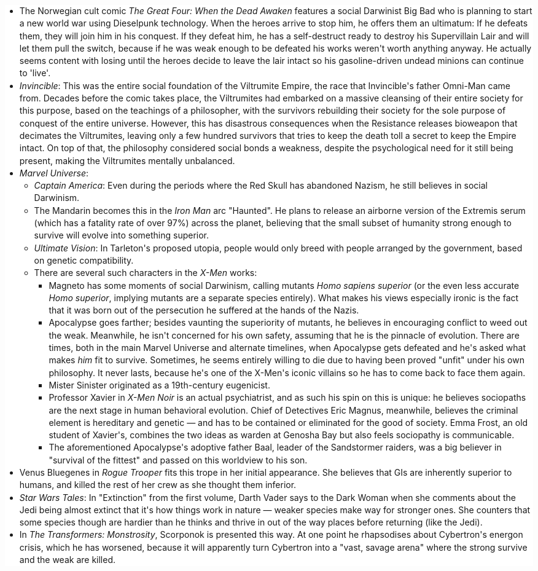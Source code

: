 -   The Norwegian cult comic _The Great Four: When the Dead Awaken_ features a social Darwinist Big Bad who is planning to start a new world war using Dieselpunk technology. When the heroes arrive to stop him, he offers them an ultimatum: If he defeats them, they will join him in his conquest. If they defeat him, he has a self-destruct ready to destroy his Supervillain Lair and will let them pull the switch, because if he was weak enough to be defeated his works weren't worth anything anyway. He actually seems content with losing until the heroes decide to leave the lair intact so his gasoline-driven undead minions can continue to 'live'.
-   _Invincible_: This was the entire social foundation of the Viltrumite Empire, the race that Invincible's father Omni-Man came from. Decades before the comic takes place, the Viltrumites had embarked on a massive cleansing of their entire society for this purpose, based on the teachings of a philosopher, with the survivors rebuilding their society for the sole purpose of conquest of the entire universe. However, this has disastrous consequences when the Resistance releases bioweapon that decimates the Viltrumites, leaving only a few hundred survivors that tries to keep the death toll a secret to keep the Empire intact. On top of that, the philosophy considered social bonds a weakness, despite the psychological need for it still being present, making the Viltrumites mentally unbalanced.
-   _Marvel Universe_:
    -   _Captain America_: Even during the periods where the Red Skull has abandoned Nazism, he still believes in social Darwinism.
    -   The Mandarin becomes this in the _Iron Man_ arc "Haunted". He plans to release an airborne version of the Extremis serum (which has a fatality rate of over 97%) across the planet, believing that the small subset of humanity strong enough to survive will evolve into something superior.
    -   _Ultimate Vision_: In Tarleton's proposed utopia, people would only breed with people arranged by the government, based on genetic compatibility.
    -   There are several such characters in the _X-Men_ works:
        -   Magneto has some moments of social Darwinism, calling mutants _Homo sapiens superior_ (or the even less accurate _Homo superior_, implying mutants are a separate species entirely). What makes his views especially ironic is the fact that it was born out of the persecution he suffered at the hands of the Nazis.
        -   Apocalypse goes farther; besides vaunting the superiority of mutants, he believes in encouraging conflict to weed out the weak. Meanwhile, he isn't concerned for his own safety, assuming that he is the pinnacle of evolution. There are times, both in the main Marvel Universe and alternate timelines, when Apocalypse gets defeated and he's asked what makes _him_ fit to survive. Sometimes, he seems entirely willing to die due to having been proved "unfit" under his own philosophy. It never lasts, because he's one of the X-Men's iconic villains so he has to come back to face them again.
        -   Mister Sinister originated as a 19th-century eugenicist.
        -   Professor Xavier in _X-Men Noir_ is an actual psychiatrist, and as such his spin on this is unique: he believes sociopaths are the next stage in human behavioral evolution. Chief of Detectives Eric Magnus, meanwhile, believes the criminal element is hereditary and genetic — and has to be contained or eliminated for the good of society. Emma Frost, an old student of Xavier's, combines the two ideas as warden at Genosha Bay but also feels sociopathy is communicable.
        -   The aforementioned Apocalypse's adoptive father Baal, leader of the Sandstormer raiders, was a big believer in "survival of the fittest" and passed on this worldview to his son.
-   Venus Bluegenes in _Rogue Trooper_ fits this trope in her initial appearance. She believes that GIs are inherently superior to humans, and killed the rest of her crew as she thought them inferior.
-   _Star Wars Tales_: In "Extinction" from the first volume, Darth Vader says to the Dark Woman when she comments about the Jedi being almost extinct that it's how things work in nature — weaker species make way for stronger ones. She counters that some species though are hardier than he thinks and thrive in out of the way places before returning (like the Jedi).
-   In _The Transformers: Monstrosity_, Scorponok is presented this way. At one point he rhapsodises about Cybertron's energon crisis, which he has worsened, because it will apparently turn Cybertron into a "vast, savage arena" where the strong survive and the weak are killed.
